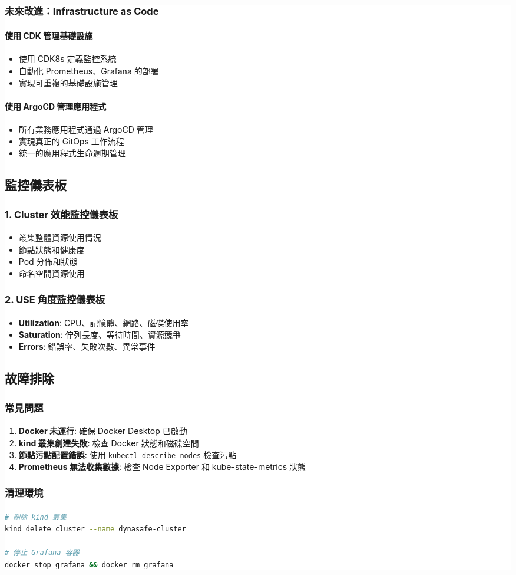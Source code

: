 ### 未來改進：Infrastructure as Code

#### 使用 CDK 管理基礎設施
- 使用 CDK8s 定義監控系統
- 自動化 Prometheus、Grafana 的部署
- 實現可重複的基礎設施管理

#### 使用 ArgoCD 管理應用程式
- 所有業務應用程式通過 ArgoCD 管理
- 實現真正的 GitOps 工作流程
- 統一的應用程式生命週期管理

## 監控儀表板

### 1. Cluster 效能監控儀表板
- 叢集整體資源使用情況
- 節點狀態和健康度
- Pod 分佈和狀態
- 命名空間資源使用

### 2. USE 角度監控儀表板
- **Utilization**: CPU、記憶體、網路、磁碟使用率
- **Saturation**: 佇列長度、等待時間、資源競爭
- **Errors**: 錯誤率、失敗次數、異常事件

## 故障排除

### 常見問題
1. **Docker 未運行**: 確保 Docker Desktop 已啟動
2. **kind 叢集創建失敗**: 檢查 Docker 狀態和磁碟空間
3. **節點污點配置錯誤**: 使用 `kubectl describe nodes` 檢查污點
4. **Prometheus 無法收集數據**: 檢查 Node Exporter 和 kube-state-metrics 狀態

### 清理環境
```bash
# 刪除 kind 叢集
kind delete cluster --name dynasafe-cluster

# 停止 Grafana 容器
docker stop grafana && docker rm grafana
```
